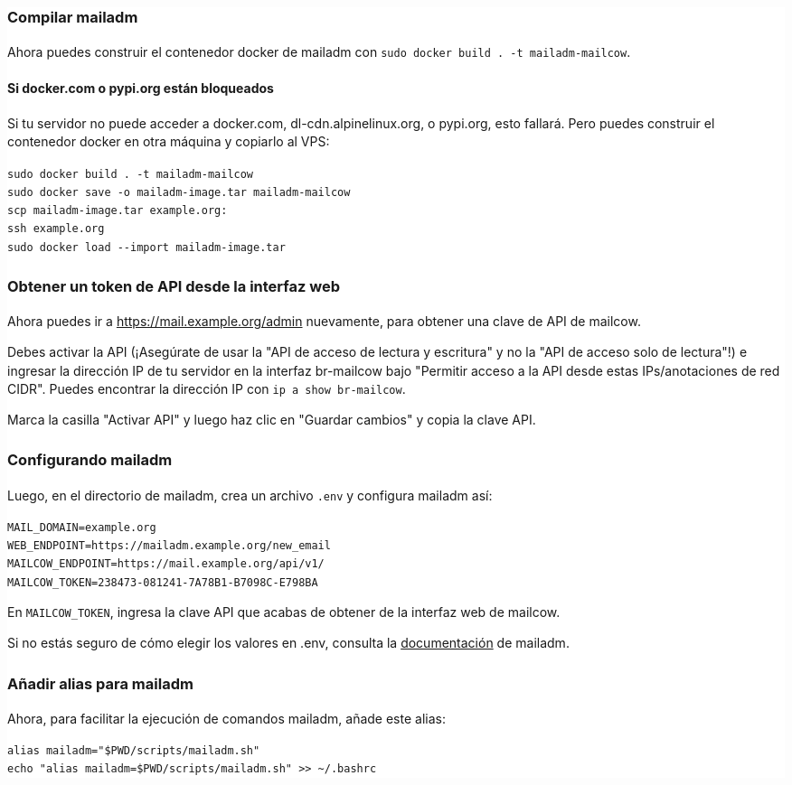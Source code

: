 ### Compilar mailadm

Ahora puedes construir el contenedor docker de mailadm con
`sudo docker build . -t mailadm-mailcow`.

#### Si docker.com o pypi.org están bloqueados

Si tu servidor no puede acceder a docker.com, dl-cdn.alpinelinux.org, o pypi.org,
esto fallará. Pero puedes construir el contenedor docker en otra máquina
y copiarlo al VPS:

```
sudo docker build . -t mailadm-mailcow
sudo docker save -o mailadm-image.tar mailadm-mailcow
scp mailadm-image.tar example.org:
ssh example.org
sudo docker load --import mailadm-image.tar
```

### Obtener un token de API desde la interfaz web

Ahora puedes ir a https://mail.example.org/admin nuevamente, para obtener una clave de API
de mailcow.

Debes activar la API (¡Asegúrate de usar la "API de acceso de lectura y escritura" y
no la "API de acceso solo de lectura"!) e ingresar la dirección IP de tu servidor
en la interfaz br-mailcow bajo "Permitir acceso a la API desde estas IPs/anotaciones de red CIDR".
Puedes encontrar la dirección IP con `ip a show br-mailcow`.

Marca la casilla "Activar API" y luego haz clic en "Guardar cambios" y copia la
clave API.

### Configurando mailadm

Luego, en el directorio de mailadm, crea un archivo `.env` y configura mailadm así:

```
MAIL_DOMAIN=example.org
WEB_ENDPOINT=https://mailadm.example.org/new_email
MAILCOW_ENDPOINT=https://mail.example.org/api/v1/
MAILCOW_TOKEN=238473-081241-7A78B1-B7098C-E798BA
```

En `MAILCOW_TOKEN`, ingresa la clave API que acabas de obtener de la interfaz web de mailcow.

Si no estás seguro de cómo elegir los valores en .env, consulta la
[documentación](https://mailadm.readthedocs.io/en/latest/#configuration-details)
de mailadm.

### Añadir alias para mailadm

Ahora, para facilitar la ejecución de comandos mailadm, añade este alias:

```
alias mailadm="$PWD/scripts/mailadm.sh"
echo "alias mailadm=$PWD/scripts/mailadm.sh" >> ~/.bashrc
```

